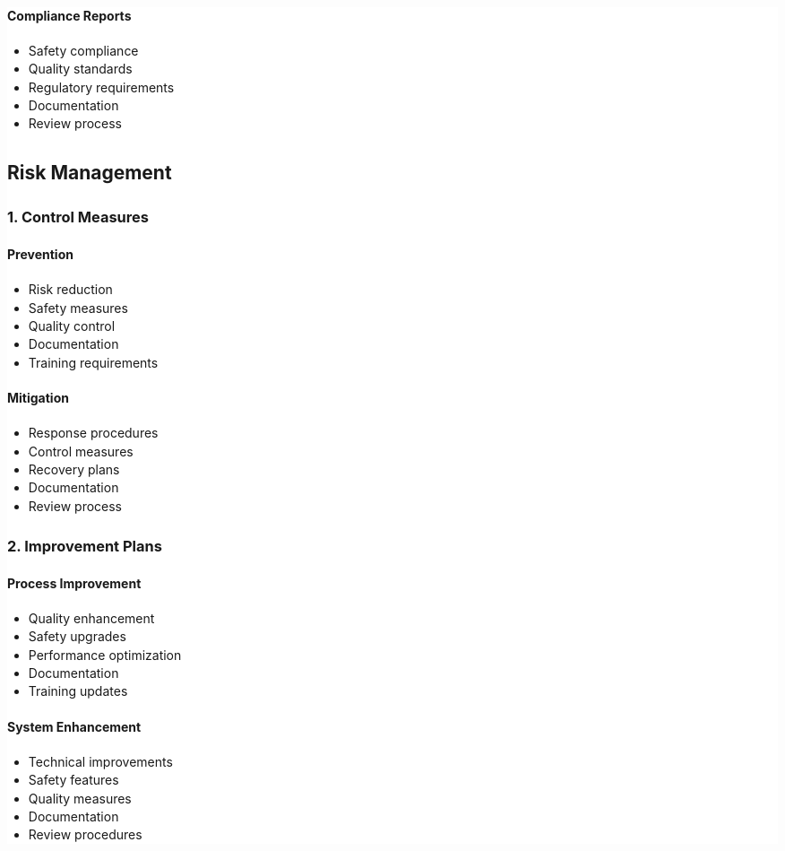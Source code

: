 #### Compliance Reports
- Safety compliance
- Quality standards
- Regulatory requirements
- Documentation
- Review process

## Risk Management

### 1. Control Measures

#### Prevention
- Risk reduction
- Safety measures
- Quality control
- Documentation
- Training requirements

#### Mitigation
- Response procedures
- Control measures
- Recovery plans
- Documentation
- Review process

### 2. Improvement Plans

#### Process Improvement
- Quality enhancement
- Safety upgrades
- Performance optimization
- Documentation
- Training updates

#### System Enhancement
- Technical improvements
- Safety features
- Quality measures
- Documentation
- Review procedures 